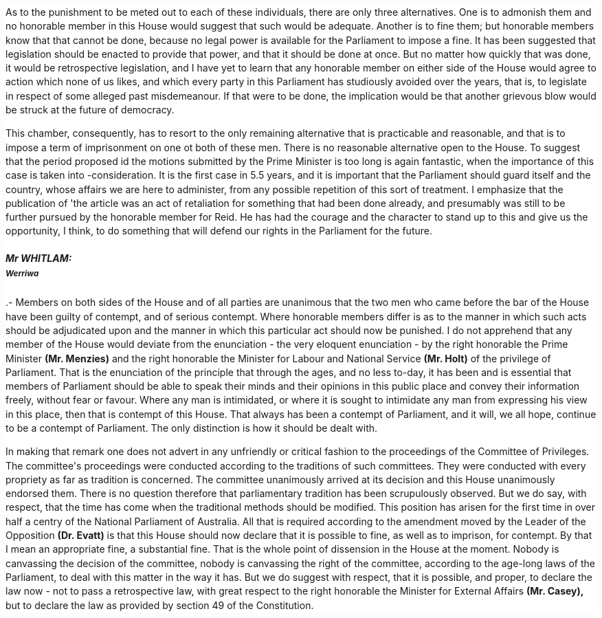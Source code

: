 As to the punishment to be meted out to each of these individuals, there are only three alternatives. One is to admonish them and no honorable member in this House would suggest that such would be adequate. Another is to fine them; but honorable members know that that cannot be done, because no legal power is available for the Parliament to impose a fine. It has been suggested that legislation should be enacted to provide that power, and that it should be done at once. But no matter how quickly that was done, it would be retrospective legislation, and I have yet to learn that any honorable member on either side of the House would agree to action which none of us likes, and which every party in this Parliament has studiously avoided over the years, that is, to legislate in respect of some alleged past misdemeanour. If that were to be done, the implication would be that another grievous blow would be struck at the future of democracy. 

This chamber, consequently, has to resort to the only remaining alternative that is practicable and reasonable, and that is to impose a term of imprisonment on one ot both of these men. There is no reasonable alternative open to the House. To suggest that the period proposed id the motions submitted by the Prime Minister is too long is again fantastic, when the importance of this case is taken into -consideration. It is the first case in 5.5 years, and it is important that the Parliament should guard itself and  the  country, whose affairs we are here to administer, from any possible repetition of this sort of treatment. I emphasize that the publication of 'the article was an act of retaliation for something that had  been done already, and presumably was still to be further pursued by the honorable member for Reid. He has had the courage and the character to stand up to this and give us the opportunity, I think, to do something that will defend our rights in the Parliament for the future. 

##### Mr WHITLAM:<br><small class="text-muted">Werriwa</small>

.- Members on both sides of the House and of all parties are unanimous that the two men who came before the bar of the House have been guilty of contempt, and of serious contempt. Where honorable members differ is as to the manner in which such acts should be adjudicated upon and the manner in which this particular act should now be punished. I do not apprehend that any member of the House would deviate from the enunciation - the very eloquent enunciation - by the right honorable the Prime Minister  **(Mr. Menzies)**  and the right honorable the Minister for Labour and National Service  **(Mr. Holt)**  of the privilege of Parliament. That is the enunciation of the principle that through the ages, and no less to-day, it has been and is essential that members of Parliament should be able to speak their minds and their opinions in this public place and convey their information freely, without fear or favour. Where any man is intimidated, or where it is sought to intimidate any man from expressing his view in this place, then that is contempt of this House. That always has been a contempt of Parliament, and it will, we all hope, continue to be a contempt of Parliament. The only distinction is how it should be dealt with. 

In making that remark one does not advert in any unfriendly or critical fashion to the proceedings of the Committee of Privileges. The committee's proceedings were conducted according to the traditions of such committees. They were conducted with every propriety as far as tradition is concerned. The committee unanimously arrived at its decision and this House unanimously endorsed them. There is no question therefore that parliamentary tradition has been scrupulously observed. But we do say, with respect, that the time has come when the traditional methods should be modified. This position has arisen for the first time in over half a centry  of  the National Parliament of Australia. All that is required according to the amendment moved by the Leader of the Opposition  **(Dr. Evatt)**  is that this House should now declare that it is possible to fine, as well as to imprison, for contempt. By that I mean an appropriate fine, a substantial fine. That is the whole point of dissension in the House at the moment. Nobody is canvassing the decision of the committee, nobody is canvassing the right of the committee, according to the age-long laws of the Parliament, to deal with this matter in the way it has. But we do suggest with respect, that it is possible, and proper, to declare the law now - not to pass a retrospective law, with great respect to the right honorable the Minister for External Affairs  **(Mr. Casey),**  but to declare the law as provided by section 49 of the Constitution. 
